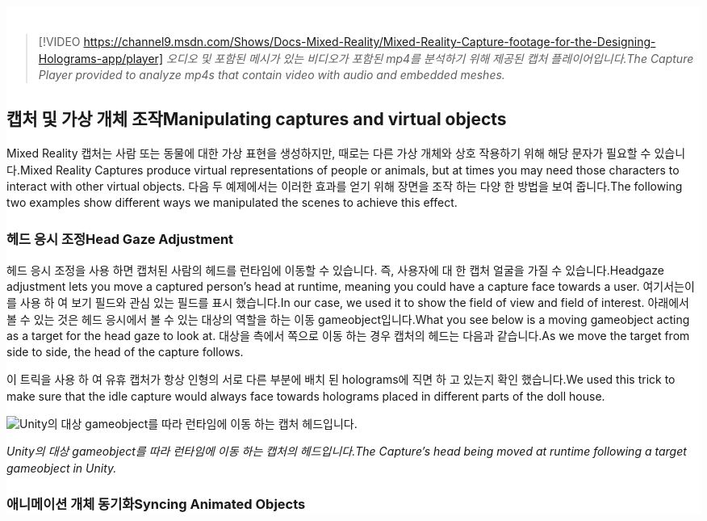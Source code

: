 <br>

> [!VIDEO https://channel9.msdn.com/Shows/Docs-Mixed-Reality/Mixed-Reality-Capture-footage-for-the-Designing-Holograms-app/player]
<span data-ttu-id="62c8a-157">*오디오 및 포함된 메시가 있는 비디오가 포함된 mp4를 분석하기 위해 제공된 캡처 플레이어입니다.*</span><span class="sxs-lookup"><span data-stu-id="62c8a-157">*The Capture Player provided to analyze mp4s that contain video with audio and embedded meshes.*</span></span>

## <a name="manipulating-captures-and-virtual-objects"></a><span data-ttu-id="62c8a-158">캡처 및 가상 개체 조작</span><span class="sxs-lookup"><span data-stu-id="62c8a-158">Manipulating captures and virtual objects</span></span>

<span data-ttu-id="62c8a-159">Mixed Reality 캡처는 사람 또는 동물에 대한 가상 표현을 생성하지만, 때로는 다른 가상 개체와 상호 작용하기 위해 해당 문자가 필요할 수 있습니다.</span><span class="sxs-lookup"><span data-stu-id="62c8a-159">Mixed Reality Captures produce virtual representations of people or animals, but at times you may need those characters to interact with other virtual objects.</span></span> <span data-ttu-id="62c8a-160">다음 두 예제에서는 이러한 효과를 얻기 위해 장면을 조작 하는 다양 한 방법을 보여 줍니다.</span><span class="sxs-lookup"><span data-stu-id="62c8a-160">The following two examples show different ways we manipulated the scenes to achieve this effect.</span></span>

### <a name="head-gaze-adjustment"></a><span data-ttu-id="62c8a-161">헤드 응시 조정</span><span class="sxs-lookup"><span data-stu-id="62c8a-161">Head Gaze Adjustment</span></span>

<span data-ttu-id="62c8a-162">헤드 응시 조정을 사용 하면 캡처된 사람의 헤드를 런타임에 이동할 수 있습니다. 즉, 사용자에 대 한 캡처 얼굴을 가질 수 있습니다.</span><span class="sxs-lookup"><span data-stu-id="62c8a-162">Headgaze adjustment lets you move a captured person’s head at runtime, meaning you could have a capture face towards a user.</span></span> <span data-ttu-id="62c8a-163">여기서는이를 사용 하 여 보기 필드와 관심 있는 필드를 표시 했습니다.</span><span class="sxs-lookup"><span data-stu-id="62c8a-163">In our case, we used it to show the field of view and field of interest.</span></span> <span data-ttu-id="62c8a-164">아래에서 볼 수 있는 것은 헤드 응시에서 볼 수 있는 대상의 역할을 하는 이동 gameobject입니다.</span><span class="sxs-lookup"><span data-stu-id="62c8a-164">What you see below is a moving gameobject acting as a target for the head gaze to look at.</span></span> <span data-ttu-id="62c8a-165">대상을 측에서 쪽으로 이동 하는 경우 캡처의 헤드는 다음과 같습니다.</span><span class="sxs-lookup"><span data-stu-id="62c8a-165">As we move the target from side to side, the head of the capture follows.</span></span>

<span data-ttu-id="62c8a-166">이 트릭을 사용 하 여 유휴 캡처가 항상 인형의 서로 다른 부분에 배치 된 holograms에 직면 하 고 있는지 확인 했습니다.</span><span class="sxs-lookup"><span data-stu-id="62c8a-166">We used this trick to make sure that the idle capture would always face towards holograms placed in different parts of the doll house.</span></span> 

![Unity의 대상 gameobject를 따라 런타임에 이동 하는 캡처 헤드입니다.](images/designing-holograms/head-adjustment.gif)

<span data-ttu-id="62c8a-168">*Unity의 대상 gameobject를 따라 런타임에 이동 하는 캡처의 헤드입니다.*</span><span class="sxs-lookup"><span data-stu-id="62c8a-168">*The Capture’s head being moved at runtime following a target gameobject in Unity.*</span></span>

### <a name="syncing-animated-objects"></a><span data-ttu-id="62c8a-169">애니메이션 개체 동기화</span><span class="sxs-lookup"><span data-stu-id="62c8a-169">Syncing Animated Objects</span></span>
